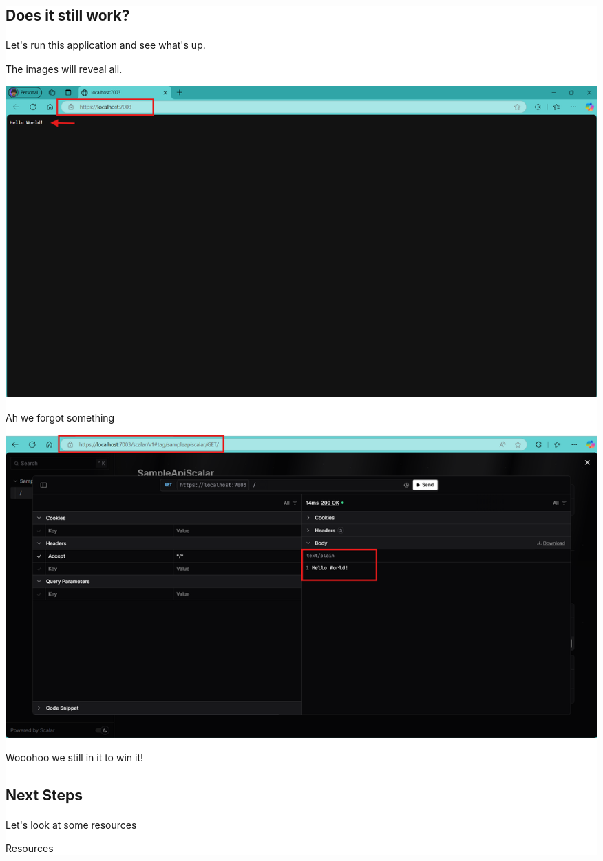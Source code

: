 ## Does it still work?
Let's run this application and see what's up.

The images will reveal all.

![normal-view](/assets/setting-up/setup-fifteen.png)

Ah we forgot something

![scalar-view](/assets/setting-up/setup-sixteen.png)

Wooohoo we still in it to win it!

## Next Steps
Let's look at some resources

[Resources](/docs/resources.md)